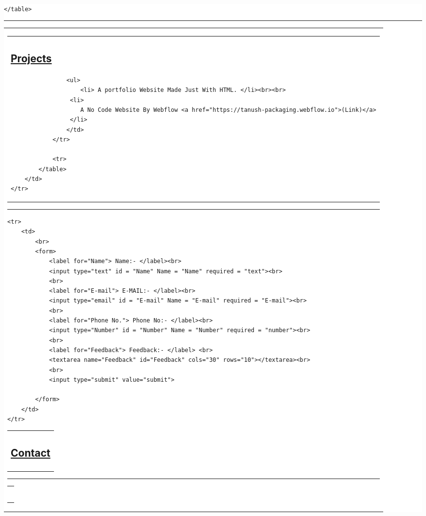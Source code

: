     
	</table>
<hr>
<table id="projects">
	<tr>
		<td>
			<table>
				<tr>
					<td>
						<u> <h2>Projects </h2> </u>
						
					<ul>
						<li> A portfolio Website Made Just With HTML. </li><br><br>
					 <li>
						A No Code Website By Webflow <a href="https://tanush-packaging.webflow.io">(Link)</a>
					 </li>
					</td>
				</tr>

				<tr>
			</table>
		</td>
	</tr>
</table>
<hr>
<table id = "Contact">
	<tr>
		<td>
			<u> <h2>Contact</h2> </u>
		</td>
	</tr>

	<tr>
		<td>
			<br>
			<form>
				<label for="Name"> Name:- </label><br>
				<input type="text" id = "Name" Name = "Name" required = "text"><br>
				<br>
				<label for="E-mail"> E-MAIL:- </label><br>
				<input type="email" id = "E-mail" Name = "E-mail" required = "E-mail"><br>
				<br>
				<label for="Phone No."> Phone No:- </label><br>
				<input type="Number" id = "Number" Name = "Number" required = "number"><br>
				<br>
				<label for="Feedback"> Feedback:- </label> <br>
				<textarea name="Feedback" id="Feedback" cols="30" rows="10"></textarea><br>
				<br>
				<input type="submit" value="submit">
				
			</form>
		</td>
	</tr>
</table>  
<hr>
	<table id="footer">
		<tr>
			<td>
				<table>
					<tr>
